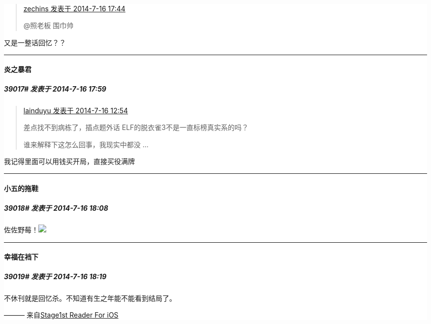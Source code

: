 

<blockquote><a href="httphttps://bbs.saraba1st.com/2b/forum.php?mod=redirect&amp;goto=findpost&amp;pid=26096763&amp;ptid=821720" target="_blank">zechins 发表于 2014-7-16 17:44</a>

@照老板 围巾帅</blockquote>
又是一整话回忆？？







-----

####  炎之暴君  
##### 39017#       发表于 2014-7-16 17:59



<blockquote><a href="httphttps://bbs.saraba1st.com/2b/forum.php?mod=redirect&amp;goto=findpost&amp;pid=26093168&amp;ptid=821720" target="_blank">lainduyu 发表于 2014-7-16 12:54</a>

差点找不到病栋了，插点题外话 ELF的脱衣雀3不是一直标榜真实系的吗？

谁来解释下这怎么回事，我现实中都没 ...</blockquote>
我记得里面可以用钱买开局，直接买役满牌







-----

####  小五的拖鞋  
##### 39018#       发表于 2014-7-16 18:08




佐佐野莓！<img src="https://static.saraba1st.com/image/smiley/face/119.gif" referrerpolicy="no-referrer">







-----

####  幸福在裆下  
##### 39019#       发表于 2014-7-16 18:19




不休刊就是回忆杀。不知道有生之年能不能看到结局了。

——— 来自[Stage1st Reader For iOS](http://itunes.apple.com/us/app/stage1st-reader/id509916119?mt=8)






